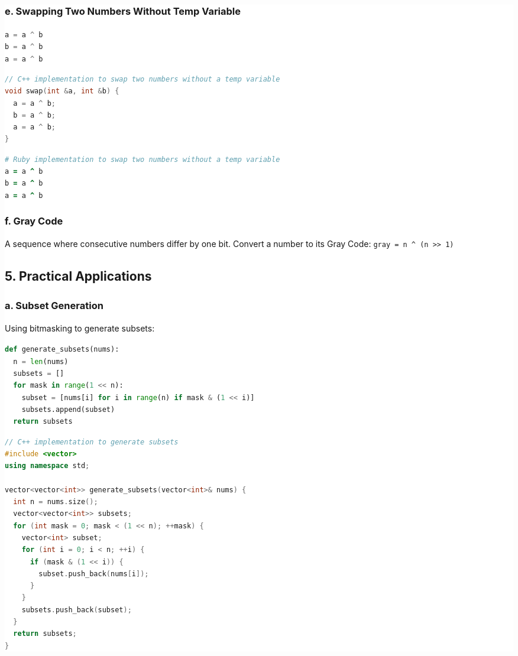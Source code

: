 ### e. Swapping Two Numbers Without Temp Variable

```python
a = a ^ b
b = a ^ b
a = a ^ b
```

```cpp
// C++ implementation to swap two numbers without a temp variable
void swap(int &a, int &b) {
  a = a ^ b;
  b = a ^ b;
  a = a ^ b;
}
```

```ruby
# Ruby implementation to swap two numbers without a temp variable
a = a ^ b
b = a ^ b
a = a ^ b
```

### f. Gray Code
A sequence where consecutive numbers differ by one bit. Convert a number to its Gray Code: `gray = n ^ (n >> 1)`

## 5. Practical Applications

### a. Subset Generation
Using bitmasking to generate subsets:

```python
def generate_subsets(nums):
  n = len(nums)
  subsets = []
  for mask in range(1 << n):
    subset = [nums[i] for i in range(n) if mask & (1 << i)]
    subsets.append(subset)
  return subsets
```
```cpp
// C++ implementation to generate subsets
#include <vector>
using namespace std;

vector<vector<int>> generate_subsets(vector<int>& nums) {
  int n = nums.size();
  vector<vector<int>> subsets;
  for (int mask = 0; mask < (1 << n); ++mask) {
    vector<int> subset;
    for (int i = 0; i < n; ++i) {
      if (mask & (1 << i)) {
        subset.push_back(nums[i]);
      }
    }
    subsets.push_back(subset);
  }
  return subsets;
}
```
